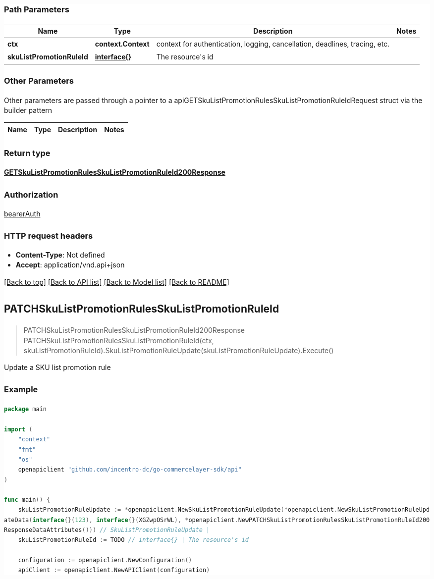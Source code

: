 ### Path Parameters


Name | Type | Description  | Notes
------------- | ------------- | ------------- | -------------
**ctx** | **context.Context** | context for authentication, logging, cancellation, deadlines, tracing, etc.
**skuListPromotionRuleId** | [**interface{}**](.md) | The resource&#39;s id | 

### Other Parameters

Other parameters are passed through a pointer to a apiGETSkuListPromotionRulesSkuListPromotionRuleIdRequest struct via the builder pattern


Name | Type | Description  | Notes
------------- | ------------- | ------------- | -------------


### Return type

[**GETSkuListPromotionRulesSkuListPromotionRuleId200Response**](GETSkuListPromotionRulesSkuListPromotionRuleId200Response.md)

### Authorization

[bearerAuth](../README.md#bearerAuth)

### HTTP request headers

- **Content-Type**: Not defined
- **Accept**: application/vnd.api+json

[[Back to top]](#) [[Back to API list]](../README.md#documentation-for-api-endpoints)
[[Back to Model list]](../README.md#documentation-for-models)
[[Back to README]](../README.md)


## PATCHSkuListPromotionRulesSkuListPromotionRuleId

> PATCHSkuListPromotionRulesSkuListPromotionRuleId200Response PATCHSkuListPromotionRulesSkuListPromotionRuleId(ctx, skuListPromotionRuleId).SkuListPromotionRuleUpdate(skuListPromotionRuleUpdate).Execute()

Update a SKU list promotion rule



### Example

```go
package main

import (
    "context"
    "fmt"
    "os"
    openapiclient "github.com/incentro-dc/go-commercelayer-sdk/api"
)

func main() {
    skuListPromotionRuleUpdate := *openapiclient.NewSkuListPromotionRuleUpdate(*openapiclient.NewSkuListPromotionRuleUpdateData(interface{}(123), interface{}(XGZwpOSrWL), *openapiclient.NewPATCHSkuListPromotionRulesSkuListPromotionRuleId200ResponseDataAttributes())) // SkuListPromotionRuleUpdate | 
    skuListPromotionRuleId := TODO // interface{} | The resource's id

    configuration := openapiclient.NewConfiguration()
    apiClient := openapiclient.NewAPIClient(configuration)
```